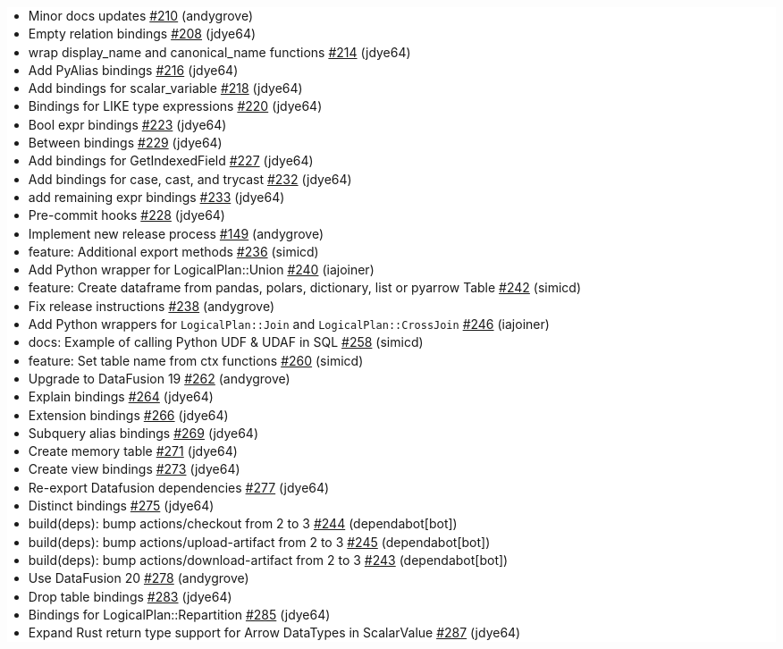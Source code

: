 - Minor docs updates [#210](https://github.com/apache/datafusion-python/pull/210) (andygrove)
- Empty relation bindings [#208](https://github.com/apache/datafusion-python/pull/208) (jdye64)
- wrap display_name and canonical_name functions [#214](https://github.com/apache/datafusion-python/pull/214) (jdye64)
- Add PyAlias bindings [#216](https://github.com/apache/datafusion-python/pull/216) (jdye64)
- Add bindings for scalar_variable [#218](https://github.com/apache/datafusion-python/pull/218) (jdye64)
- Bindings for LIKE type expressions [#220](https://github.com/apache/datafusion-python/pull/220) (jdye64)
- Bool expr bindings [#223](https://github.com/apache/datafusion-python/pull/223) (jdye64)
- Between bindings [#229](https://github.com/apache/datafusion-python/pull/229) (jdye64)
- Add bindings for GetIndexedField [#227](https://github.com/apache/datafusion-python/pull/227) (jdye64)
- Add bindings for case, cast, and trycast [#232](https://github.com/apache/datafusion-python/pull/232) (jdye64)
- add remaining expr bindings [#233](https://github.com/apache/datafusion-python/pull/233) (jdye64)
- Pre-commit hooks [#228](https://github.com/apache/datafusion-python/pull/228) (jdye64)
- Implement new release process [#149](https://github.com/apache/datafusion-python/pull/149) (andygrove)
- feature: Additional export methods [#236](https://github.com/apache/datafusion-python/pull/236) (simicd)
- Add Python wrapper for LogicalPlan::Union [#240](https://github.com/apache/datafusion-python/pull/240) (iajoiner)
- feature: Create dataframe from pandas, polars, dictionary, list or pyarrow Table [#242](https://github.com/apache/datafusion-python/pull/242) (simicd)
- Fix release instructions [#238](https://github.com/apache/datafusion-python/pull/238) (andygrove)
- Add Python wrappers for `LogicalPlan::Join` and `LogicalPlan::CrossJoin` [#246](https://github.com/apache/datafusion-python/pull/246) (iajoiner)
- docs: Example of calling Python UDF & UDAF in SQL [#258](https://github.com/apache/datafusion-python/pull/258) (simicd)
- feature: Set table name from ctx functions [#260](https://github.com/apache/datafusion-python/pull/260) (simicd)
- Upgrade to DataFusion 19 [#262](https://github.com/apache/datafusion-python/pull/262) (andygrove)
- Explain bindings [#264](https://github.com/apache/datafusion-python/pull/264) (jdye64)
- Extension bindings [#266](https://github.com/apache/datafusion-python/pull/266) (jdye64)
- Subquery alias bindings [#269](https://github.com/apache/datafusion-python/pull/269) (jdye64)
- Create memory table [#271](https://github.com/apache/datafusion-python/pull/271) (jdye64)
- Create view bindings [#273](https://github.com/apache/datafusion-python/pull/273) (jdye64)
- Re-export Datafusion dependencies [#277](https://github.com/apache/datafusion-python/pull/277) (jdye64)
- Distinct bindings [#275](https://github.com/apache/datafusion-python/pull/275) (jdye64)
- build(deps): bump actions/checkout from 2 to 3 [#244](https://github.com/apache/datafusion-python/pull/244) (dependabot[bot])
- build(deps): bump actions/upload-artifact from 2 to 3 [#245](https://github.com/apache/datafusion-python/pull/245) (dependabot[bot])
- build(deps): bump actions/download-artifact from 2 to 3 [#243](https://github.com/apache/datafusion-python/pull/243) (dependabot[bot])
- Use DataFusion 20 [#278](https://github.com/apache/datafusion-python/pull/278) (andygrove)
- Drop table bindings [#283](https://github.com/apache/datafusion-python/pull/283) (jdye64)
- Bindings for LogicalPlan::Repartition [#285](https://github.com/apache/datafusion-python/pull/285) (jdye64)
- Expand Rust return type support for Arrow DataTypes in ScalarValue [#287](https://github.com/apache/datafusion-python/pull/287) (jdye64)
